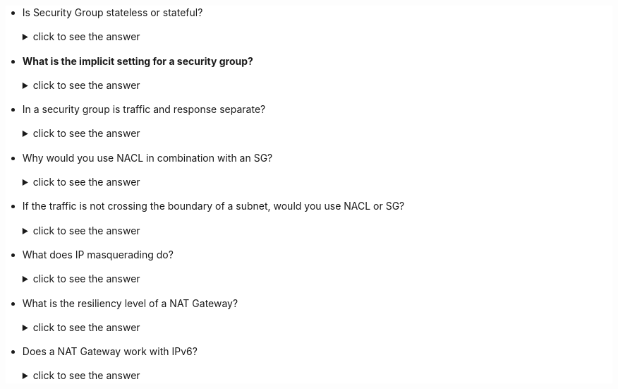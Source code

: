 - Is Security Group stateless or stateful?
    <details>
    <summary>click to see the answer</summary>

  Stateful. Security group is more like Azure private endpoint.

  </details>

- **What is the implicit setting for a security group?**
    <details>
    <summary>click to see the answer</summary>

  Implicit deny - everything is denied by default and only things you allow are allowed.

  </details>

- In a security group is traffic and response separate?
    <details>
    <summary>click to see the answer</summary>

  No, a security group is stateful, so traffic and response to it is covered by the same rule.

  </details>

- Why would you use NACL in combination with an SG?
    <details>
    <summary>click to see the answer</summary>

  NACL allows for adding an explicit DENY rule

  </details>

- If the traffic is not crossing the boundary of a subnet, would you use NACL or SG?
    <details>
    <summary>click to see the answer</summary>

  Use SG, NACL has no effect within subnet

  </details>

- What does IP masquerading do?
    <details>
    <summary>click to see the answer</summary>

  Hides whole private CIDR IP block behind a single public IP

  </details>

- What is the resiliency level of a NAT Gateway?
    <details>
    <summary>click to see the answer</summary>

  AZ

  </details>

- Does a NAT Gateway work with IPv6?
    <details>
    <summary>click to see the answer</summary>

  No
